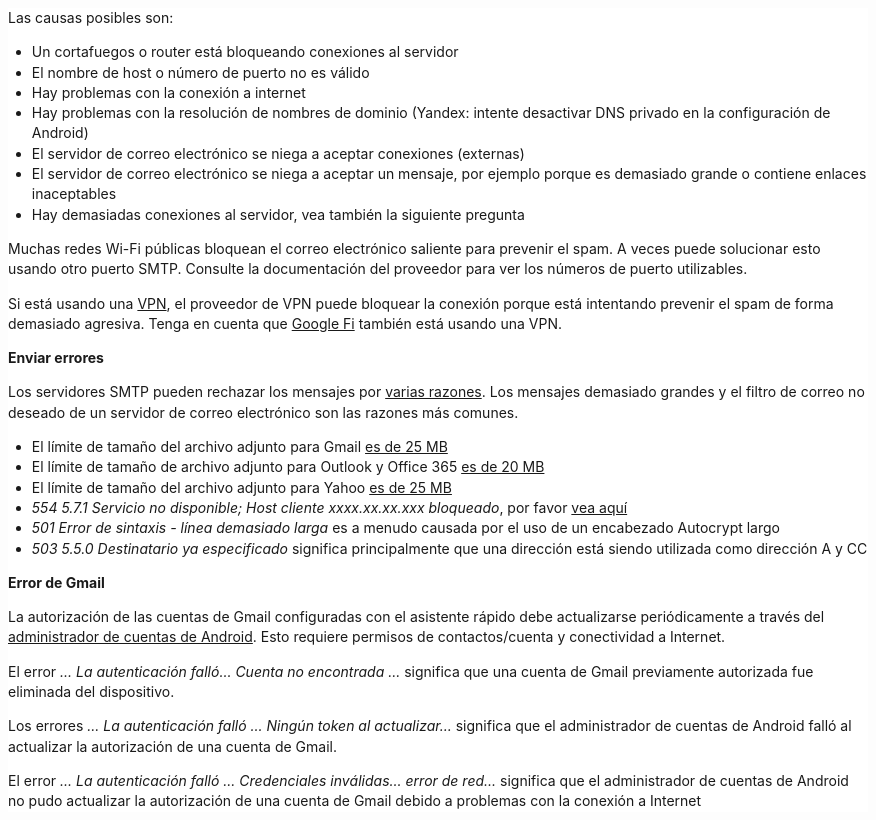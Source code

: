 Las causas posibles son:

* Un cortafuegos o router está bloqueando conexiones al servidor
* El nombre de host o número de puerto no es válido
* Hay problemas con la conexión a internet
* Hay problemas con la resolución de nombres de dominio (Yandex: intente desactivar DNS privado en la configuración de Android)
* El servidor de correo electrónico se niega a aceptar conexiones (externas)
* El servidor de correo electrónico se niega a aceptar un mensaje, por ejemplo porque es demasiado grande o contiene enlaces inaceptables
* Hay demasiadas conexiones al servidor, vea también la siguiente pregunta

Muchas redes Wi-Fi públicas bloquean el correo electrónico saliente para prevenir el spam. A veces puede solucionar esto usando otro puerto SMTP. Consulte la documentación del proveedor para ver los números de puerto utilizables.

Si está usando una [VPN](https://en.wikipedia.org/wiki/Virtual_private_network), el proveedor de VPN puede bloquear la conexión porque está intentando prevenir el spam de forma demasiado agresiva. Tenga en cuenta que [Google Fi](https://fi.google.com/) también está usando una VPN.

**Enviar errores**

Los servidores SMTP pueden rechazar los mensajes por [varias razones](https://en.wikipedia.org/wiki/List_of_SMTP_server_return_codes). Los mensajes demasiado grandes y el filtro de correo no deseado de un servidor de correo electrónico son las razones más comunes.

* El límite de tamaño del archivo adjunto para Gmail [es de 25 MB](https://support.google.com/mail/answer/6584)
* El límite de tamaño de archivo adjunto para Outlook y Office 365 [es de 20 MB](https://support.microsoft.com/en-us/help/2813269/attachment-size-exceeds-the-allowable-limit-error-when-you-add-a-large)
* El límite de tamaño del archivo adjunto para Yahoo [es de 25 MB](https://help.yahoo.com/kb/SLN5673.html)
* *554 5.7.1 Servicio no disponible; Host cliente xxxx.xx.xx.xxx bloqueado*, por favor [vea aquí](https://docs.gandi.net/en/gandimail/faq/error_types/554_5_7_1_service_unavailable.html)
* *501 Error de sintaxis - línea demasiado larga* es a menudo causada por el uso de un encabezado Autocrypt largo
* *503 5.5.0 Destinatario ya especificado* significa principalmente que una dirección está siendo utilizada como dirección A y CC

**Error de Gmail**

La autorización de las cuentas de Gmail configuradas con el asistente rápido debe actualizarse periódicamente a través del [administrador de cuentas de Android](https://developer.android.com/reference/android/accounts/AccountManager). Esto requiere permisos de contactos/cuenta y conectividad a Internet.

El error *... La autenticación falló... Cuenta no encontrada ...* significa que una cuenta de Gmail previamente autorizada fue eliminada del dispositivo.

Los errores *... La autenticación falló ... Ningún token al actualizar...* significa que el administrador de cuentas de Android falló al actualizar la autorización de una cuenta de Gmail.

El error *... La autenticación falló ... Credenciales inválidas... error de red...* significa que el administrador de cuentas de Android no pudo actualizar la autorización de una cuenta de Gmail debido a problemas con la conexión a Internet

